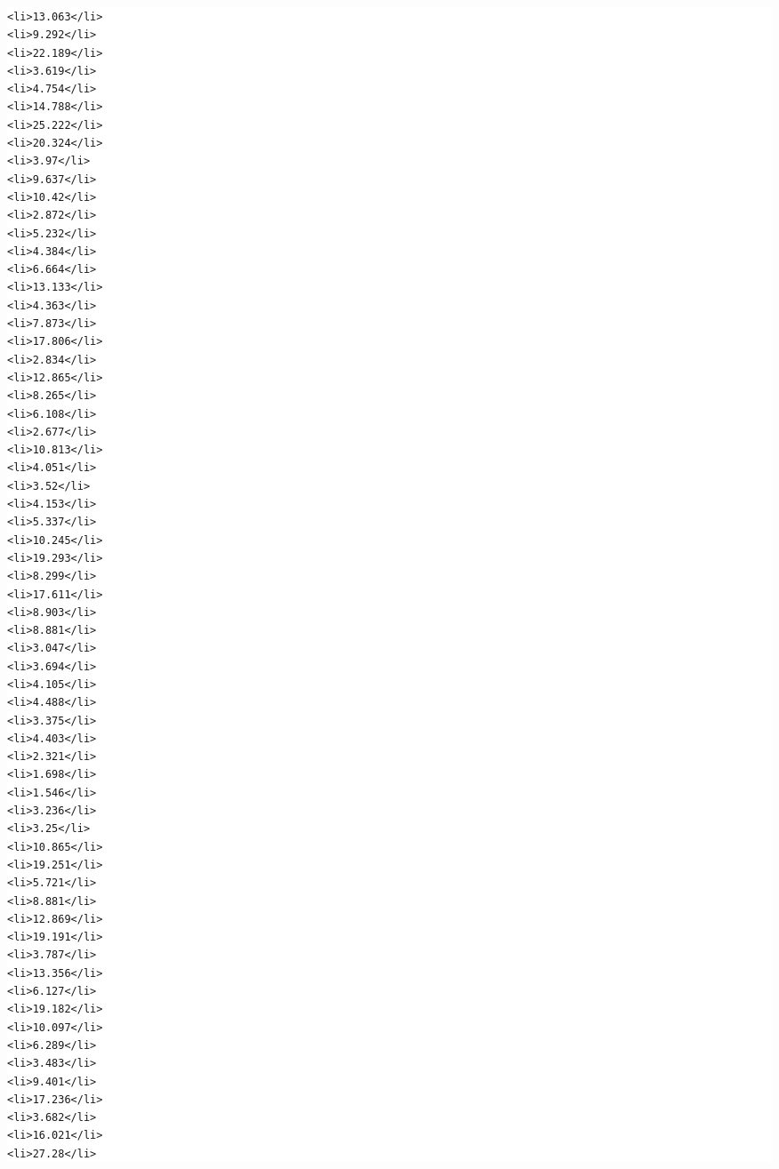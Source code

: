 	<li>13.063</li>
	<li>9.292</li>
	<li>22.189</li>
	<li>3.619</li>
	<li>4.754</li>
	<li>14.788</li>
	<li>25.222</li>
	<li>20.324</li>
	<li>3.97</li>
	<li>9.637</li>
	<li>10.42</li>
	<li>2.872</li>
	<li>5.232</li>
	<li>4.384</li>
	<li>6.664</li>
	<li>13.133</li>
	<li>4.363</li>
	<li>7.873</li>
	<li>17.806</li>
	<li>2.834</li>
	<li>12.865</li>
	<li>8.265</li>
	<li>6.108</li>
	<li>2.677</li>
	<li>10.813</li>
	<li>4.051</li>
	<li>3.52</li>
	<li>4.153</li>
	<li>5.337</li>
	<li>10.245</li>
	<li>19.293</li>
	<li>8.299</li>
	<li>17.611</li>
	<li>8.903</li>
	<li>8.881</li>
	<li>3.047</li>
	<li>3.694</li>
	<li>4.105</li>
	<li>4.488</li>
	<li>3.375</li>
	<li>4.403</li>
	<li>2.321</li>
	<li>1.698</li>
	<li>1.546</li>
	<li>3.236</li>
	<li>3.25</li>
	<li>10.865</li>
	<li>19.251</li>
	<li>5.721</li>
	<li>8.881</li>
	<li>12.869</li>
	<li>19.191</li>
	<li>3.787</li>
	<li>13.356</li>
	<li>6.127</li>
	<li>19.182</li>
	<li>10.097</li>
	<li>6.289</li>
	<li>3.483</li>
	<li>9.401</li>
	<li>17.236</li>
	<li>3.682</li>
	<li>16.021</li>
	<li>27.28</li>